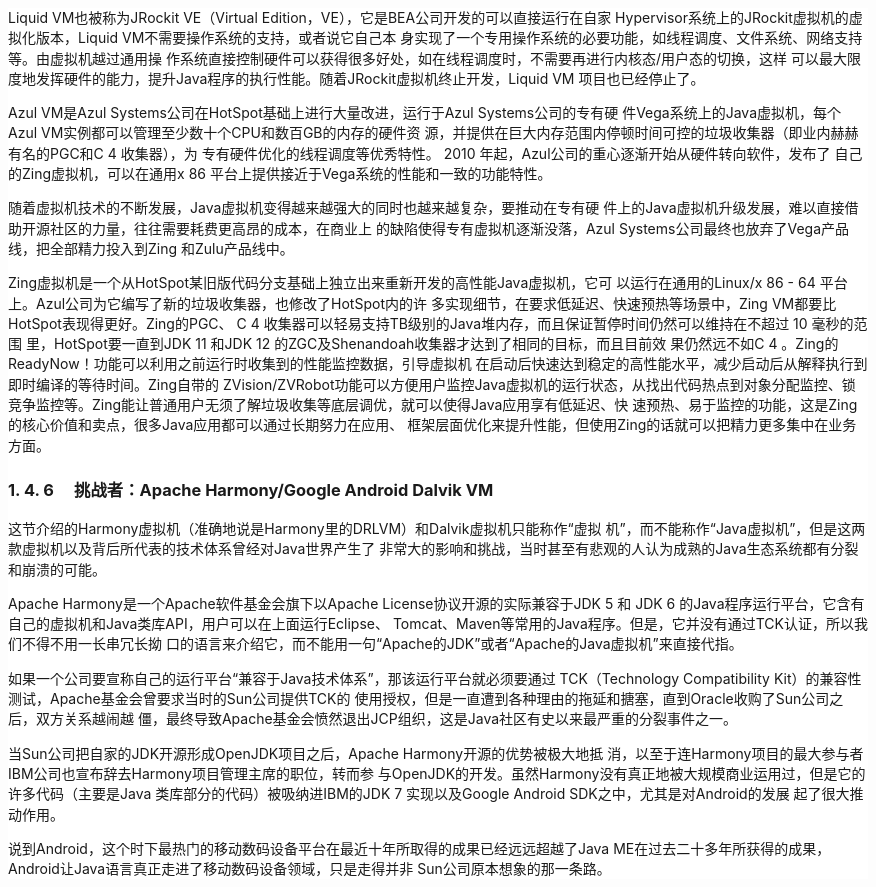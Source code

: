 Liquid VM也被称为JRockit VE（Virtual Edition，VE），它是BEA公司开发的可以直接运行在自家
Hypervisor系统上的JRockit虚拟机的虚拟化版本，Liquid VM不需要操作系统的支持，或者说它自己本
身实现了一个专用操作系统的必要功能，如线程调度、文件系统、网络支持等。由虚拟机越过通用操
作系统直接控制硬件可以获得很多好处，如在线程调度时，不需要再进行内核态/用户态的切换，这样
可以最大限度地发挥硬件的能力，提升Java程序的执行性能。随着JRockit虚拟机终止开发，Liquid VM
项目也已经停止了。

Azul VM是Azul Systems公司在HotSpot基础上进行大量改进，运行于Azul Systems公司的专有硬
件Vega系统上的Java虚拟机，每个Azul VM实例都可以管理至少数十个CPU和数百GB的内存的硬件资
源，并提供在巨大内存范围内停顿时间可控的垃圾收集器（即业内赫赫有名的PGC和C 4 收集器），为
专有硬件优化的线程调度等优秀特性。 2010 年起，Azul公司的重心逐渐开始从硬件转向软件，发布了
自己的Zing虚拟机，可以在通用x 86 平台上提供接近于Vega系统的性能和一致的功能特性。

随着虚拟机技术的不断发展，Java虚拟机变得越来越强大的同时也越来越复杂，要推动在专有硬
件上的Java虚拟机升级发展，难以直接借助开源社区的力量，往往需要耗费更高昂的成本，在商业上
的缺陷使得专有虚拟机逐渐没落，Azul Systems公司最终也放弃了Vega产品线，把全部精力投入到Zing
和Zulu产品线中。

Zing虚拟机是一个从HotSpot某旧版代码分支基础上独立出来重新开发的高性能Java虚拟机，它可
以运行在通用的Linux/x 86 - 64 平台上。Azul公司为它编写了新的垃圾收集器，也修改了HotSpot内的许
多实现细节，在要求低延迟、快速预热等场景中，Zing VM都要比HotSpot表现得更好。Zing的PGC、
C 4 收集器可以轻易支持TB级别的Java堆内存，而且保证暂停时间仍然可以维持在不超过 10 毫秒的范围
里，HotSpot要一直到JDK 11 和JDK 12 的ZGC及Shenandoah收集器才达到了相同的目标，而且目前效
果仍然远不如C 4 。Zing的ReadyNow！功能可以利用之前运行时收集到的性能监控数据，引导虚拟机
在启动后快速达到稳定的高性能水平，减少启动后从解释执行到即时编译的等待时间。Zing自带的
ZVision/ZVRobot功能可以方便用户监控Java虚拟机的运行状态，从找出代码热点到对象分配监控、锁
竞争监控等。Zing能让普通用户无须了解垃圾收集等底层调优，就可以使得Java应用享有低延迟、快
速预热、易于监控的功能，这是Zing的核心价值和卖点，很多Java应用都可以通过长期努力在应用、
框架层面优化来提升性能，但使用Zing的话就可以把精力更多集中在业务方面。


### 1. 4. 6　 挑战者：Apache Harmony/Google Android Dalvik VM

这节介绍的Harmony虚拟机（准确地说是Harmony里的DRLVM）和Dalvik虚拟机只能称作“虚拟
机”，而不能称作“Java虚拟机”，但是这两款虚拟机以及背后所代表的技术体系曾经对Java世界产生了
非常大的影响和挑战，当时甚至有悲观的人认为成熟的Java生态系统都有分裂和崩溃的可能。

Apache Harmony是一个Apache软件基金会旗下以Apache License协议开源的实际兼容于JDK 5 和
JDK 6 的Java程序运行平台，它含有自己的虚拟机和Java类库API，用户可以在上面运行Eclipse、
Tomcat、Maven等常用的Java程序。但是，它并没有通过TCK认证，所以我们不得不用一长串冗长拗
口的语言来介绍它，而不能用一句“Apache的JDK”或者“Apache的Java虚拟机”来直接代指。

如果一个公司要宣称自己的运行平台“兼容于Java技术体系”，那该运行平台就必须要通过
TCK（Technology Compatibility Kit）的兼容性测试，Apache基金会曾要求当时的Sun公司提供TCK的
使用授权，但是一直遭到各种理由的拖延和搪塞，直到Oracle收购了Sun公司之后，双方关系越闹越
僵，最终导致Apache基金会愤然退出JCP组织，这是Java社区有史以来最严重的分裂事件之一。

当Sun公司把自家的JDK开源形成OpenJDK项目之后，Apache Harmony开源的优势被极大地抵
消，以至于连Harmony项目的最大参与者IBM公司也宣布辞去Harmony项目管理主席的职位，转而参
与OpenJDK的开发。虽然Harmony没有真正地被大规模商业运用过，但是它的许多代码（主要是Java
类库部分的代码）被吸纳进IBM的JDK 7 实现以及Google Android SDK之中，尤其是对Android的发展
起了很大推动作用。

说到Android，这个时下最热门的移动数码设备平台在最近十年所取得的成果已经远远超越了Java
ME在过去二十多年所获得的成果，Android让Java语言真正走进了移动数码设备领域，只是走得并非
Sun公司原本想象的那一条路。
